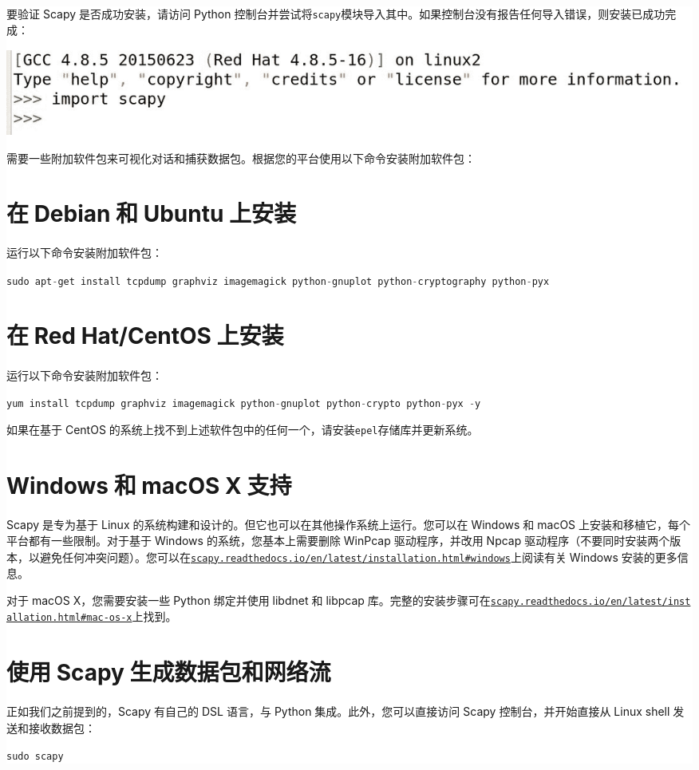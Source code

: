 要验证 Scapy 是否成功安装，请访问 Python 控制台并尝试将`scapy`模块导入其中。如果控制台没有报告任何导入错误，则安装已成功完成：

![](img/00208.jpeg)

需要一些附加软件包来可视化对话和捕获数据包。根据您的平台使用以下命令安装附加软件包：

# 在 Debian 和 Ubuntu 上安装

运行以下命令安装附加软件包：

```py
sudo apt-get install tcpdump graphviz imagemagick python-gnuplot python-cryptography python-pyx
```

# 在 Red Hat/CentOS 上安装

运行以下命令安装附加软件包：

```py
yum install tcpdump graphviz imagemagick python-gnuplot python-crypto python-pyx -y
```

如果在基于 CentOS 的系统上找不到上述软件包中的任何一个，请安装`epel`存储库并更新系统。

# Windows 和 macOS X 支持

Scapy 是专为基于 Linux 的系统构建和设计的。但它也可以在其他操作系统上运行。您可以在 Windows 和 macOS 上安装和移植它，每个平台都有一些限制。对于基于 Windows 的系统，您基本上需要删除 WinPcap 驱动程序，并改用 Npcap 驱动程序（不要同时安装两个版本，以避免任何冲突问题）。您可以在[`scapy.readthedocs.io/en/latest/installation.html#windows`](http://scapy.readthedocs.io/en/latest/installation.html#windows)上阅读有关 Windows 安装的更多信息。

对于 macOS X，您需要安装一些 Python 绑定并使用 libdnet 和 libpcap 库。完整的安装步骤可在[`scapy.readthedocs.io/en/latest/installation.html#mac-os-x`](http://scapy.readthedocs.io/en/latest/installation.html#mac-os-x)上找到。

# 使用 Scapy 生成数据包和网络流

正如我们之前提到的，Scapy 有自己的 DSL 语言，与 Python 集成。此外，您可以直接访问 Scapy 控制台，并开始直接从 Linux shell 发送和接收数据包：

```py
sudo scapy 
```

